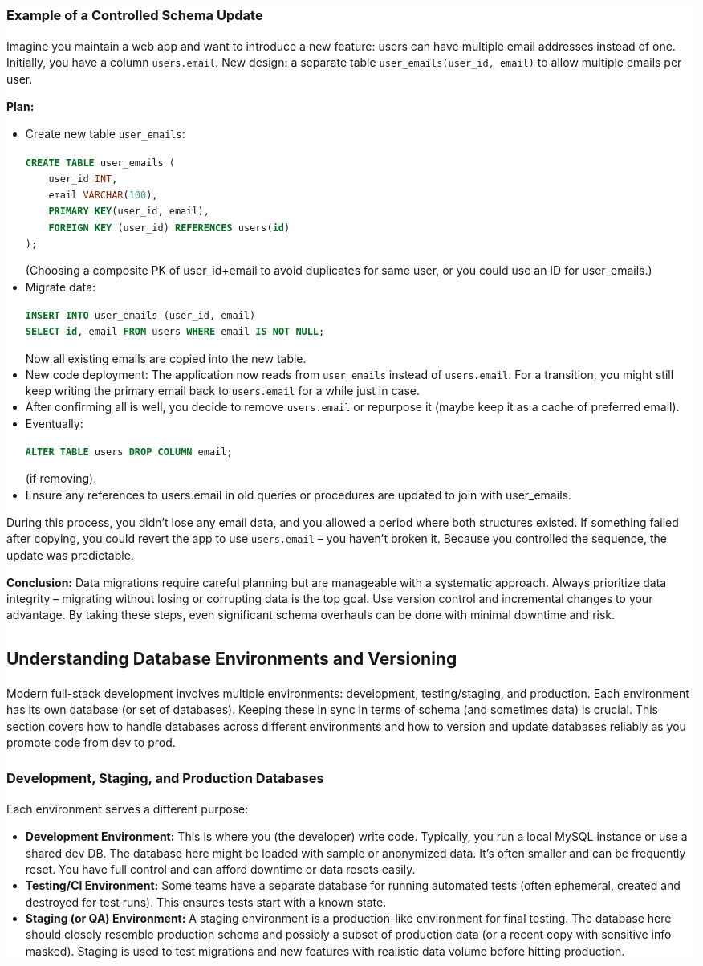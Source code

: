 ### Example of a Controlled Schema Update  
Imagine you maintain a web app and want to introduce a new feature: users can have multiple email addresses instead of one. Initially, you have a column `users.email`. New design: a separate table `user_emails(user_id, email)` to allow multiple emails per user.

**Plan:**
- Create new table `user_emails`: 
  ```sql
  CREATE TABLE user_emails (
      user_id INT,
      email VARCHAR(100),
      PRIMARY KEY(user_id, email),
      FOREIGN KEY (user_id) REFERENCES users(id)
  );
  ``` 
  (Choosing a composite PK of user_id+email to avoid duplicates for same user, or you could use an ID for user_emails.)
- Migrate data: 
  ```sql
  INSERT INTO user_emails (user_id, email)
  SELECT id, email FROM users WHERE email IS NOT NULL;
  ``` 
  Now all existing emails are copied into the new table.
- New code deployment: The application now reads from `user_emails` instead of `users.email`. For a transition, you might still keep writing the primary email back to `users.email` for a while just in case.
- After confirming all is well, you decide to remove `users.email` or repurpose it (maybe keep it as a cache of preferred email).
- Eventually:
  ```sql
  ALTER TABLE users DROP COLUMN email;
  ``` 
  (if removing).
- Ensure any references to users.email in old queries or procedures are updated to join with user_emails.

During this process, you didn’t lose any email data, and you allowed a period where both structures existed. If something failed after copying, you could revert the app to use `users.email` – you haven’t broken it. Because you controlled the sequence, the update was predictable.

**Conclusion:** Data migrations require careful planning but are manageable with a systematic approach. Always prioritize data integrity – migrating without losing or corrupting data is the top goal. Use version control and incremental changes to your advantage. By taking these steps, even significant schema overhauls can be done with minimal downtime and risk.

## Understanding Database Environments and Versioning  
Modern full-stack development involves multiple environments: development, testing/staging, and production. Each environment has its own database (or set of databases). Keeping these in sync in terms of schema (and sometimes data) is crucial. This section covers how to handle databases across different environments and how to version and update databases reliably as you promote code from dev to prod.

### Development, Staging, and Production Databases  
Each environment serves a different purpose:
- **Development Environment:** This is where you (the developer) write code. Typically, you run a local MySQL instance or use a shared dev DB. The database here might be loaded with sample or anonymized data. It’s often smaller and can be frequently reset. You have full control and can afford downtime or data resets easily.
- **Testing/CI Environment:** Some teams have a separate database for running automated tests (often ephemeral, created and destroyed for test runs). This ensures tests start with a known state.
- **Staging (or QA) Environment:** A staging environment is a production-like environment for final testing. The database here should closely resemble production schema and possibly a subset of production data (or a recent copy with sensitive info masked). Staging is used to test migrations and new features with realistic data volume before hitting production.
